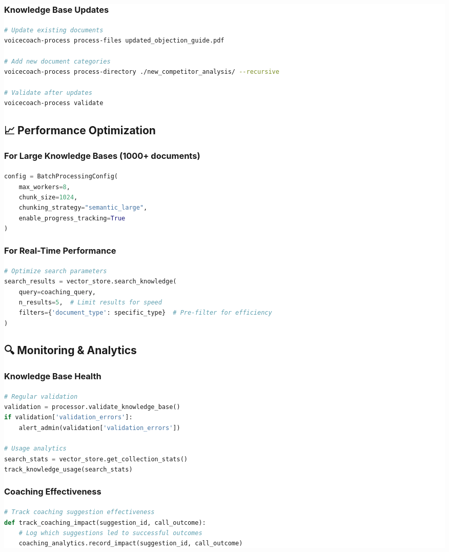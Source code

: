 ### **Knowledge Base Updates**
```bash
# Update existing documents
voicecoach-process process-files updated_objection_guide.pdf

# Add new document categories
voicecoach-process process-directory ./new_competitor_analysis/ --recursive

# Validate after updates
voicecoach-process validate
```

## 📈 Performance Optimization

### **For Large Knowledge Bases (1000+ documents)**
```python
config = BatchProcessingConfig(
    max_workers=8,
    chunk_size=1024,
    chunking_strategy="semantic_large",
    enable_progress_tracking=True
)
```

### **For Real-Time Performance**
```python
# Optimize search parameters
search_results = vector_store.search_knowledge(
    query=coaching_query,
    n_results=5,  # Limit results for speed
    filters={'document_type': specific_type}  # Pre-filter for efficiency
)
```

## 🔍 Monitoring & Analytics

### **Knowledge Base Health**
```python
# Regular validation
validation = processor.validate_knowledge_base()
if validation['validation_errors']:
    alert_admin(validation['validation_errors'])

# Usage analytics
search_stats = vector_store.get_collection_stats()
track_knowledge_usage(search_stats)
```

### **Coaching Effectiveness**
```python
# Track coaching suggestion effectiveness
def track_coaching_impact(suggestion_id, call_outcome):
    # Log which suggestions led to successful outcomes
    coaching_analytics.record_impact(suggestion_id, call_outcome)
```
